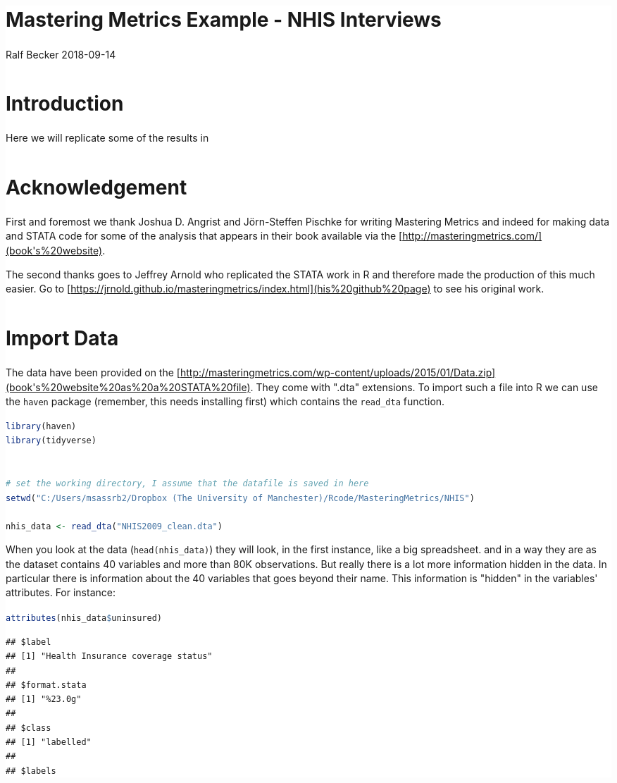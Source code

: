 Mastering Metrics Example - NHIS Interviews
================
Ralf Becker
2018-09-14

Introduction
============

Here we will replicate some of the results in

Acknowledgement
===============

First and foremost we thank Joshua D. Angrist and Jörn-Steffen Pischke for writing Mastering Metrics and indeed for making data and STATA code for some of the analysis that appears in their book available via the [http://masteringmetrics.com/](book's%20website).

The second thanks goes to Jeffrey Arnold who replicated the STATA work in R and therefore made the production of this much easier. Go to [https://jrnold.github.io/masteringmetrics/index.html](his%20github%20page) to see his original work.

Import Data
===========

The data have been provided on the [http://masteringmetrics.com/wp-content/uploads/2015/01/Data.zip](book's%20website%20as%20a%20STATA%20file). They come with ".dta" extensions. To import such a file into R we can use the `haven` package (remember, this needs installing first) which contains the `read_dta` function.

``` r
library(haven)
library(tidyverse)


# set the working directory, I assume that the datafile is saved in here
setwd("C:/Users/msassrb2/Dropbox (The University of Manchester)/Rcode/MasteringMetrics/NHIS")

nhis_data <- read_dta("NHIS2009_clean.dta")
```

When you look at the data (`head(nhis_data)`) they will look, in the first instance, like a big spreadsheet. and in a way they are as the dataset contains 40 variables and more than 80K observations. But really there is a lot more information hidden in the data. In particular there is information about the 40 variables that goes beyond their name. This information is "hidden" in the variables' attributes. For instance:

``` r
attributes(nhis_data$uninsured)
```

    ## $label
    ## [1] "Health Insurance coverage status"
    ## 
    ## $format.stata
    ## [1] "%23.0g"
    ## 
    ## $class
    ## [1] "labelled"
    ## 
    ## $labels